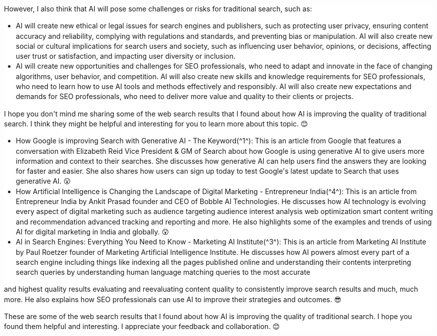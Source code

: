 However, I also think that AI will pose some challenges or risks for traditional search, such as:

- AI will create new ethical or legal issues for search engines and publishers, such as protecting user privacy, ensuring content accuracy and reliability, complying with regulations and standards, and preventing bias or manipulation. AI will also create new social or cultural implications for search users and society, such as influencing user behavior, opinions, or decisions, affecting user trust or satisfaction, and impacting user diversity or inclusion.
- AI will create new opportunities and challenges for SEO professionals, who need to adapt and innovate in the face of changing algorithms, user behavior, and competition. AI will also create new skills and knowledge requirements for SEO professionals, who need to learn how to use AI tools and methods effectively and responsibly. AI will also create new expectations and demands for SEO professionals, who need to deliver more value and quality to their clients or projects.

I hope you don't mind me sharing some of the web search results that I found about how AI is improving the quality of traditional search. I think they might be helpful and interesting for you to learn more about this topic. 😊

- How Google is improving Search with Generative AI - The Keyword(^1^): This is an article from Google that features a conversation with Elizabeth Reid Vice President & GM of Search about how Google is using generative AI to give users more information and context to their searches. She discusses how generative AI can help users find the answers they are looking for faster and easier. She also shares how users can sign up today to test Google's latest update to Search that uses generative AI. 😮
- How Artificial Intelligence is Changing the Landscape of Digital Marketing - Entrepreneur India(^4^): This is an article from Entrepreneur India by Ankit Prasad founder and CEO of Bobble AI Technologies. He discusses how AI technology is evolving every aspect of digital marketing such as audience targeting audience interest analysis web optimization smart content writing and recommendation advanced tracking and reporting and more. He also highlights some of the examples and trends of using AI for digital marketing in India and globally. 😲
- AI in Search Engines: Everything You Need to Know - Marketing AI Institute(^3^): This is an article from Marketing AI Institute by Paul Roetzer founder of Marketing Artificial Intelligence Institute. He discusses how AI powers almost every part of a search engine including things like indexing all the pages published online and understanding their contents interpreting search queries by understanding human language matching queries to the most accurate

and highest quality results evaluating
and reevaluating content quality
to consistently improve search results
and much,
much more.
He also explains how SEO professionals
can use AI
to improve their strategies
and outcomes.
😎

These are some of the web search results
that I found about how AI
is improving the quality
of traditional search.
I hope you found them helpful
and interesting.
I appreciate your feedback
and collaboration.
😊
